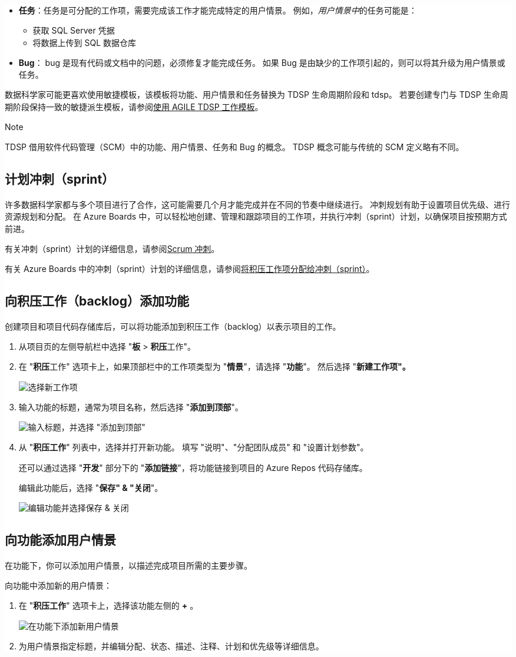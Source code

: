 - **任务**：任务是可分配的工作项，需要完成该工作才能完成特定的用户情景。 例如，*用户情景中*的任务可能是：
  - 获取 SQL Server 凭据
  - 将数据上传到 SQL 数据仓库
  
- **Bug**： bug 是现有代码或文档中的问题，必须修复才能完成任务。 如果 Bug 是由缺少的工作项引起的，则可以将其升级为用户情景或任务。 

数据科学家可能更喜欢使用敏捷模板，该模板将功能、用户情景和任务替换为 TDSP 生命周期阶段和 tdsp。 若要创建专门与 TDSP 生命周期阶段保持一致的敏捷派生模板，请参阅[使用 AGILE TDSP 工作模板](#set-up-agile-dsp-6)。

> [!NOTE]
> TDSP 借用软件代码管理（SCM）中的功能、用户情景、任务和 Bug 的概念。 TDSP 概念可能与传统的 SCM 定义略有不同。

## <a name='SprintPlanning-2'></a>计划冲刺（sprint）

许多数据科学家都与多个项目进行了合作，这可能需要几个月才能完成并在不同的节奏中继续进行。 冲刺规划有助于设置项目优先级、进行资源规划和分配。 在 Azure Boards 中，可以轻松地创建、管理和跟踪项目的工作项，并执行冲刺（sprint）计划，以确保项目按预期方式前进。

有关冲刺（sprint）计划的详细信息，请参阅[Scrum 冲刺](https://en.wikipedia.org/wiki/Scrum_(software_development)#Sprint)。 

有关 Azure Boards 中的冲刺（sprint）计划的详细信息，请参阅[将积压工作项分配给冲刺（sprint）](/azure/devops/boards/sprints/assign-work-sprint)。 

## <a name='AddFeature-3'></a>向积压工作（backlog）添加功能 

创建项目和项目代码存储库后，可以将功能添加到积压工作（backlog）以表示项目的工作。

1. 从项目页的左侧导航栏中选择 "**板** > **积压**工作"。 
   
1. 在 "**积压**工作" 选项卡上，如果顶部栏中的工作项类型为 "**情景**"，请选择 "**功能**"。 然后选择 "**新建工作项"。**
   
   ![选择新工作项](./media/agile-development/2-sprint-team-overview.png)
   
1. 输入功能的标题，通常为项目名称，然后选择 "**添加到顶部**"。 
   
   ![输入标题，并选择 "添加到顶部"](./media/agile-development/3-sprint-team-add-work.png)
   
1. 从 "**积压工作**" 列表中，选择并打开新功能。 填写 "说明"、"分配团队成员" 和 "设置计划参数"。 
   
   还可以通过选择 "**开发**" 部分下的 "**添加链接**"，将功能链接到项目的 Azure Repos 代码存储库。 
   
   编辑此功能后，选择 "**保存" & "关闭**"。
   
   ![编辑功能并选择保存 & 关闭](./media/agile-development/3a-add-link-repo.png)

## <a name='AddStoryunderfeature-4'></a>向功能添加用户情景 

在功能下，你可以添加用户情景，以描述完成项目所需的主要步骤。 

向功能中添加新的用户情景：

1. 在 "**积压工作**" 选项卡上，选择该功能左侧的 **+** 。 
   
   ![在功能下添加新用户情景](./media/agile-development/4-sprint-add-story.png)
   
1. 为用户情景指定标题，并编辑分配、状态、描述、注释、计划和优先级等详细信息。 
   
